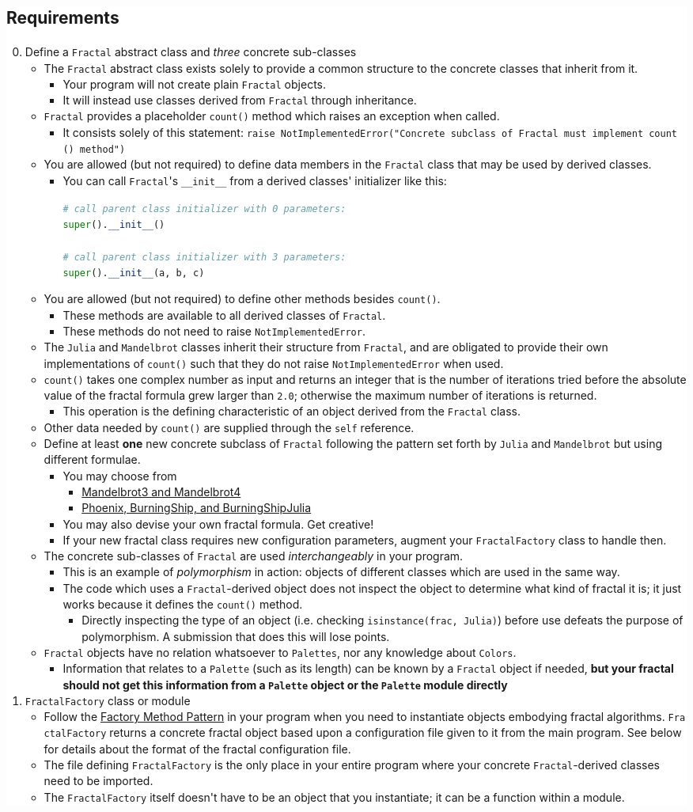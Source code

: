 
## Requirements

0.  Define a `Fractal` abstract class and *three* concrete sub-classes
    -   The `Fractal` abstract class exists solely to provide a common structure to the concrete classes that inherit from it.
        -   Your program will not create plain `Fractal` objects.
        -   It will instead use classes derived from `Fractal` through inheritance.
    -   `Fractal` provides a placeholder `count()` method which raises an exception when called.
        -   It consists solely of this statement: `raise NotImplementedError("Concrete subclass of Fractal must implement count() method")`
    -   You are allowed (but not required) to define data members in the `Fractal` class that may be used by derived classes.
        -   You can call `Fractal`'s `__init__` from a derived classes' initializer like this:
            ```python
            # call parent class initializer with 0 parameters:
            super().__init__()
            
            # call parent class initializer with 3 parameters:
            super().__init__(a, b, c)
            ```
    -   You are allowed (but not required) to define other methods besides `count()`.
        -   These methods are available to all derived classes of `Fractal`.
        -   These methods do not need to raise `NotImplementedError`.
    -   The `Julia` and `Mandelbrot` classes inherit their structure from `Fractal`, and are obligated to provide their own implementations of `count()` such that they do not raise `NotImplementedError` when used.
    -   `count()` takes one complex number as input and returns an integer that is the number of iterations tried before the absolute value of the fractal formula grew larger than `2.0`; otherwise the maximum number of iterations is returned.
        -   This operation is the defining characteristic of an object derived from the `Fractal` class.
    -   Other data needed by `count()` are supplied through the `self` reference.
    -   Define at least **one** new concrete subclass of `Fractal` following the pattern set forth by `Julia` and `Mandelbrot` but using different formulae.
        -   You may choose from
            *   [Mandelbrot3 and Mandelbrot4](http://usefuljs.net/fractals/docs/multibrot.html)
            *   [Phoenix, BurningShip, and BurningShipJulia](http://usefuljs.net/fractals/docs/mandelvariants.html)
        -   You may also devise your own fractal formula.  Get creative!
        -   If your new fractal class requires new configuration parameters, augment your `FractalFactory` class to handle then.
    -   The concrete sub-classes of `Fractal` are used _interchangeably_ in your program.
        -   This is an example of *polymorphism* in action: objects of different classes which are used in the same way.
        -   The code which uses a `Fractal`-derived object does not inspect the object to determine what kind of fractal it is; it just works because it defines the `count()` method.
            -   Directly inspecting the type of an object (i.e. checking `isinstance(frac, Julia)`) before use defeats the purpose of polymorphism.  A submission that does this will lose points.
    -   `Fractal` objects have no relation whatsoever to `Palettes`, nor any knowledge about `Colors`.
        -   Information that relates to a `Palette` (such as its length) can be known by a `Fractal` object if needed, **but your fractal should not get this information from a `Palette` object or the `Palette` module directly**
1.  `FractalFactory` class or module
    -   Follow the [Factory Method Pattern](https://sourcemaking.com/design_patterns/factory_method) in your program when you need to instantiate objects embodying fractal algorithms.  `FractalFactory` returns a concrete fractal object based upon a configuration file given to it from the main program.  See below for details about the format of the fractal configuration file.
    -   The file defining `FractalFactory` is the only place in your entire program where your concrete `Fractal`-derived classes need to be imported.
    -   The `FractalFactory` itself doesn't have to be an object that you instantiate; it can be a function within a module.
